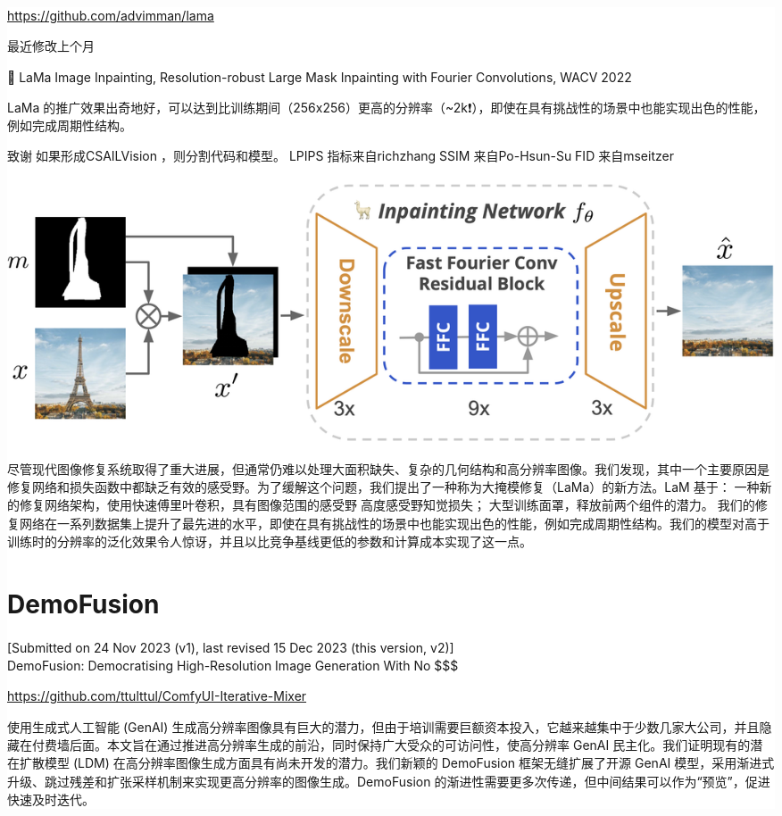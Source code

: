 
https://github.com/advimman/lama

最近修改上个月

🦙 LaMa Image Inpainting, Resolution-robust Large Mask Inpainting with Fourier Convolutions, WACV 2022


LaMa 的推广效果出奇地好，可以达到比训练期间（256x256）更高的分辨率（~2k❗️），即使在具有挑战性的场景中也能实现出色的性能，例如完成周期性结构。



致谢
如果形成CSAILVision ，则分割代码和模型。
LPIPS 指标来自richzhang
SSIM 来自Po-Hsun-Su
FID 来自mseitzer


![alt text](assets/610614/image.png)


尽管现代图像修复系统取得了重大进展，但通常仍难以处理大面积缺失、复杂的几何结构和高分辨率图像。我们发现，其中一个主要原因是修复网络和损失函数中都缺乏有效的感受野。为了缓解这个问题，我们提出了一种称为大掩模修复（LaMa）的新方法。LaM 基于：
一种新的修复网络架构，使用快速傅里叶卷积，具有图像范围的感受野
高度感受野知觉损失；
大型训练面罩，释放前两个组件的潜力。
我们的修复网络在一系列数据集上提升了最先进的水平，即使在具有挑战性的场景中也能实现出色的性能，例如完成周期性结构。我们的模型对高于训练时的分辨率的泛化效果令人惊讶，并且以比竞争基线更低的参数和计算成本实现了这一点。



# DemoFusion
[Submitted on 24 Nov 2023 (v1), last revised 15 Dec 2023 (this version, v2)]    
DemoFusion: Democratising High-Resolution Image Generation With No $$$


https://github.com/ttulttul/ComfyUI-Iterative-Mixer


使用生成式人工智能 (GenAI) 生成高分辨率图像具有巨大的潜力，但由于培训需要巨额资本投入，它越来越集中于少数几家大公司，并且隐藏在付费墙后面。本文旨在通过推进高分辨率生成的前沿，同时保持广大受众的可访问性，使高分辨率 GenAI 民主化。我们证明现有的潜在扩散模型 (LDM) 在高分辨率图像生成方面具有尚未开发的潜力。我们新颖的 DemoFusion 框架无缝扩展了开源 GenAI 模型，采用渐进式升级、跳过残差和扩张采样机制来实现更高分辨率的图像生成。DemoFusion 的渐进性需要更多次传递，但中间结果可以作为“预览”，促进快速及时迭代。
